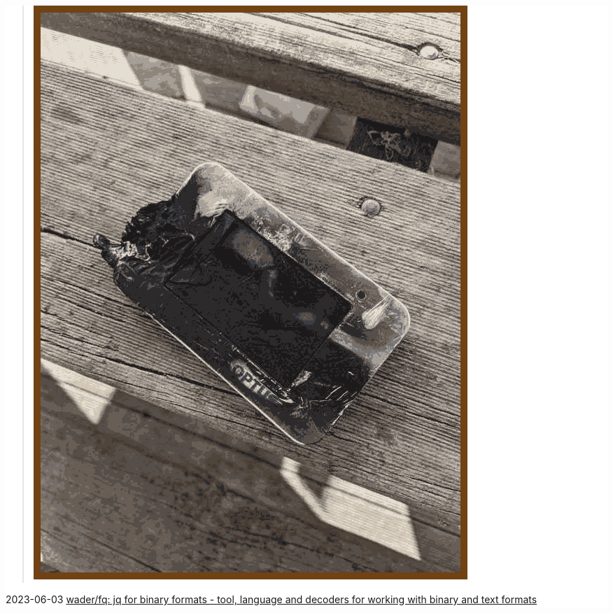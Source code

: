 > ![image-20230608155824844](./2023-06-08-links-from-my-inbox.assets/image-20230608155824844.png)

2023-06-03 [wader/fq: jq for binary formats - tool, language and decoders for working with binary and text formats](https://github.com/wader/fq)
